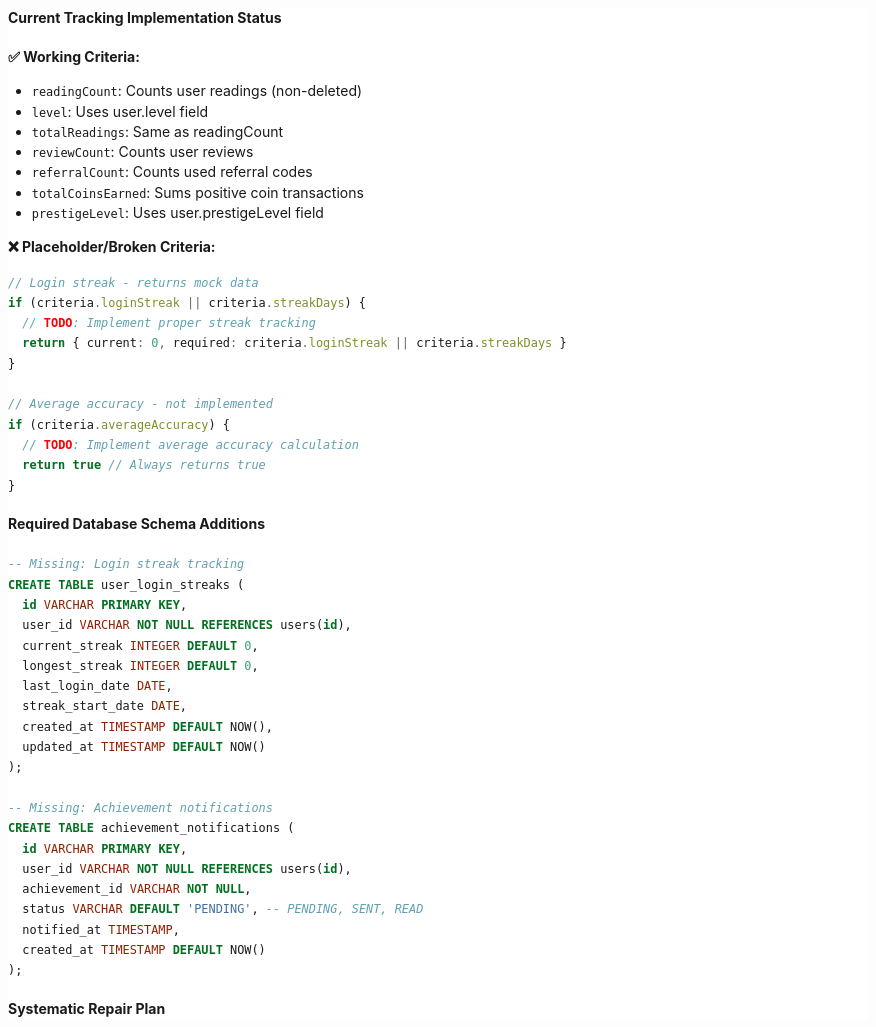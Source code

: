 #### Current Tracking Implementation Status

**✅ Working Criteria:**
- `readingCount`: Counts user readings (non-deleted)
- `level`: Uses user.level field
- `totalReadings`: Same as readingCount
- `reviewCount`: Counts user reviews
- `referralCount`: Counts used referral codes
- `totalCoinsEarned`: Sums positive coin transactions
- `prestigeLevel`: Uses user.prestigeLevel field

**❌ Placeholder/Broken Criteria:**
```typescript
// Login streak - returns mock data
if (criteria.loginStreak || criteria.streakDays) {
  // TODO: Implement proper streak tracking
  return { current: 0, required: criteria.loginStreak || criteria.streakDays }
}

// Average accuracy - not implemented
if (criteria.averageAccuracy) {
  // TODO: Implement average accuracy calculation
  return true // Always returns true
}
```

#### Required Database Schema Additions

```sql
-- Missing: Login streak tracking
CREATE TABLE user_login_streaks (
  id VARCHAR PRIMARY KEY,
  user_id VARCHAR NOT NULL REFERENCES users(id),
  current_streak INTEGER DEFAULT 0,
  longest_streak INTEGER DEFAULT 0,
  last_login_date DATE,
  streak_start_date DATE,
  created_at TIMESTAMP DEFAULT NOW(),
  updated_at TIMESTAMP DEFAULT NOW()
);

-- Missing: Achievement notifications
CREATE TABLE achievement_notifications (
  id VARCHAR PRIMARY KEY,
  user_id VARCHAR NOT NULL REFERENCES users(id),
  achievement_id VARCHAR NOT NULL,
  status VARCHAR DEFAULT 'PENDING', -- PENDING, SENT, READ
  notified_at TIMESTAMP,
  created_at TIMESTAMP DEFAULT NOW()
);
```

#### Systematic Repair Plan
